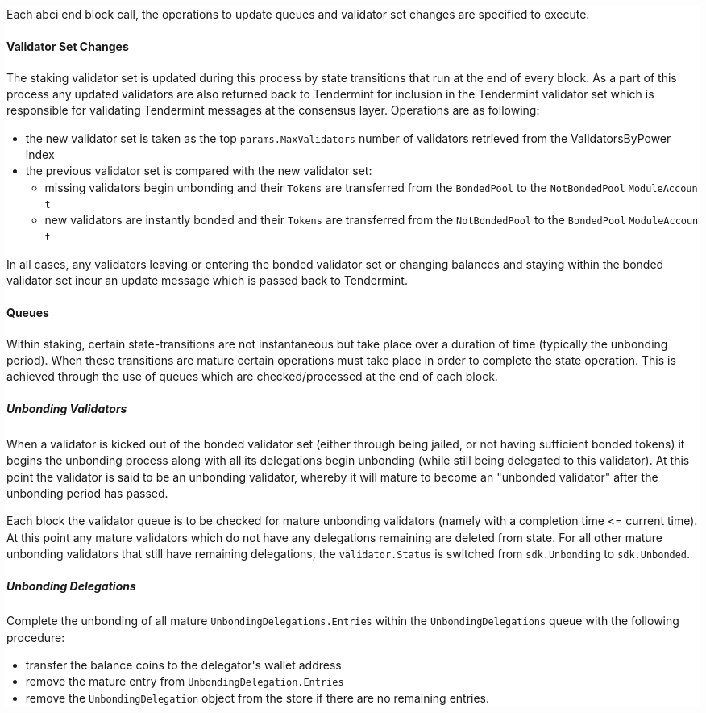 Each abci end block call, the operations to update queues and validator set
changes are specified to execute.

#### Validator Set Changes

The staking validator set is updated during this process by state transitions
that run at the end of every block. As a part of this process any updated
validators are also returned back to Tendermint for inclusion in the Tendermint
validator set which is responsible for validating Tendermint messages at the
consensus layer. Operations are as following:

- the new validator set is taken as the top `params.MaxValidators` number of
  validators retrieved from the ValidatorsByPower index
- the previous validator set is compared with the new validator set:
  - missing validators begin unbonding and their `Tokens` are transferred from the
    `BondedPool` to the `NotBondedPool` `ModuleAccount`
  - new validators are instantly bonded and their `Tokens` are transferred from the
    `NotBondedPool` to the `BondedPool` `ModuleAccount`

In all cases, any validators leaving or entering the bonded validator set or
changing balances and staying within the bonded validator set incur an update
message which is passed back to Tendermint.

#### Queues

Within staking, certain state-transitions are not instantaneous but take place
over a duration of time (typically the unbonding period). When these
transitions are mature certain operations must take place in order to complete
the state operation. This is achieved through the use of queues which are
checked/processed at the end of each block.

##### Unbonding Validators

When a validator is kicked out of the bonded validator set (either through
being jailed, or not having sufficient bonded tokens) it begins the unbonding
process along with all its delegations begin unbonding (while still being
delegated to this validator). At this point the validator is said to be an
unbonding validator, whereby it will mature to become an "unbonded validator"
after the unbonding period has passed.

Each block the validator queue is to be checked for mature unbonding validators
(namely with a completion time <= current time). At this point any mature
validators which do not have any delegations remaining are deleted from state.
For all other mature unbonding validators that still have remaining
delegations, the `validator.Status` is switched from `sdk.Unbonding` to
`sdk.Unbonded`.

##### Unbonding Delegations

Complete the unbonding of all mature `UnbondingDelegations.Entries` within the
`UnbondingDelegations` queue with the following procedure:

- transfer the balance coins to the delegator's wallet address
- remove the mature entry from `UnbondingDelegation.Entries`
- remove the `UnbondingDelegation` object from the store if there are no
  remaining entries.

